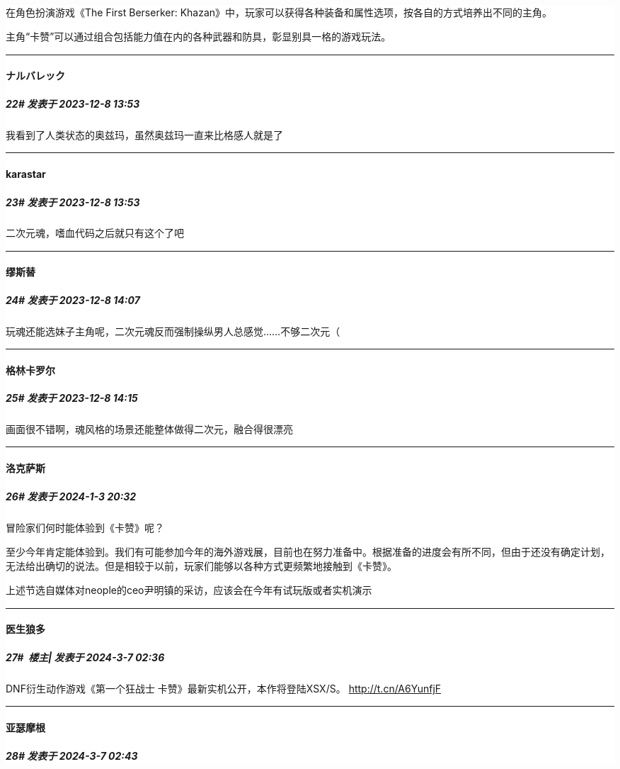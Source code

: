 在角色扮演游戏《The First Berserker: Khazan》中，玩家可以获得各种装备和属性选项，按各自的方式培养出不同的主角。

主角“卡赞”可以通过组合包括能力值在内的各种武器和防具，彰显别具一格的游戏玩法。

*****

####  ナルバレック  
##### 22#       发表于 2023-12-8 13:53

我看到了人类状态的奥兹玛，虽然奥兹玛一直来比格感人就是了

*****

####  karastar  
##### 23#       发表于 2023-12-8 13:53

二次元魂，嗜血代码之后就只有这个了吧

*****

####  缪斯替  
##### 24#       发表于 2023-12-8 14:07

玩魂还能选妹子主角呢，二次元魂反而强制操纵男人总感觉……不够二次元（

*****

####  格林卡罗尔  
##### 25#       发表于 2023-12-8 14:15

画面很不错啊，魂风格的场景还能整体做得二次元，融合得很漂亮

*****

####  洛克萨斯  
##### 26#       发表于 2024-1-3 20:32

冒险家们何时能体验到《卡赞》呢？

至少今年肯定能体验到。我们有可能参加今年的海外游戏展，目前也在努力准备中。根据准备的进度会有所不同，但由于还没有确定计划，无法给出确切的说法。但是相较于以前，玩家们能够以各种方式更频繁地接触到《卡赞》。

上述节选自媒体对neople的ceo尹明镇的采访，应该会在今年有试玩版或者实机演示

*****

####  医生狼多  
##### 27#         楼主| 发表于 2024-3-7 02:36

DNF衍生动作游戏《第一个狂战士 卡赞》最新实机公开，本作将登陆XSX/S。 http://t.cn/A6YunfjF ​​​

*****

####  亚瑟摩根  
##### 28#       发表于 2024-3-7 02:43
